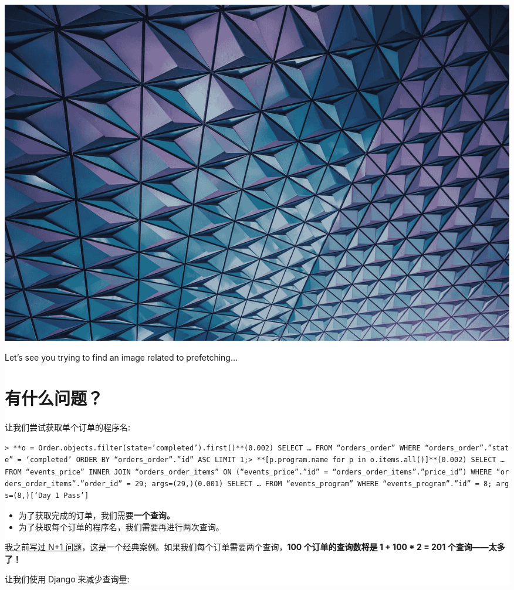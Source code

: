 ![](img/780dca2354d21a4f951e6e805430004d.png)

Let’s see you trying to find an image related to prefetching…

# 有什么问题？

让我们尝试获取单个订单的程序名:

```
> **o = Order.objects.filter(state=’completed’).first()**(0.002) SELECT … FROM “orders_order” WHERE “orders_order”.”state” = ‘completed’ ORDER BY “orders_order”.”id” ASC LIMIT 1;> **[p.program.name for p in o.items.all()]**(0.002) SELECT … FROM “events_price” INNER JOIN “orders_order_items” ON (“events_price”.”id” = “orders_order_items”.”price_id”) WHERE “orders_order_items”.”order_id” = 29; args=(29,)(0.001) SELECT … FROM “events_program” WHERE “events_program”.”id” = 8; args=(8,)[‘Day 1 Pass’]
```

*   为了获取完成的订单，我们需要**一个查询。**
*   为了获取每个订单的程序名，我们需要再进行两次查询。

我之前[写过 N+1 问题](/@hakibenita/things-you-must-know-about-django-admin-as-your-app-gets-bigger-6be0b0ee9614)，这是一个经典案例。如果我们每个订单需要两个查询，**100 个订单的查询数将是 1 + 100 * 2 = 201 个查询——太多了！**

让我们使用 Django 来减少查询量:
